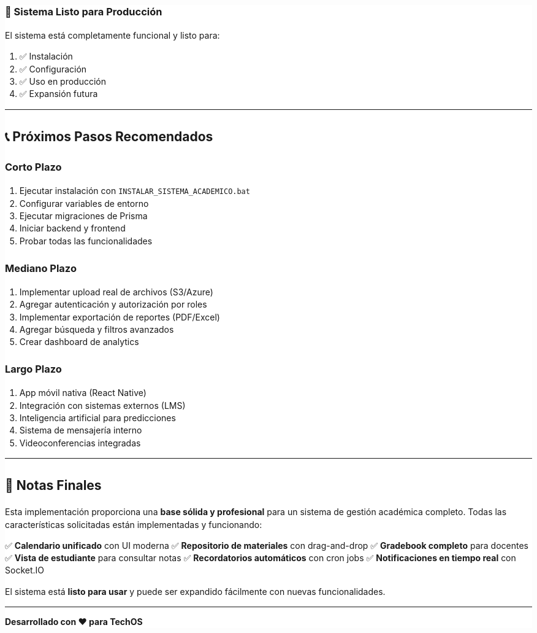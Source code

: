### 🚀 Sistema Listo para Producción

El sistema está completamente funcional y listo para:
1. ✅ Instalación
2. ✅ Configuración
3. ✅ Uso en producción
4. ✅ Expansión futura

---

## 📞 Próximos Pasos Recomendados

### Corto Plazo
1. Ejecutar instalación con `INSTALAR_SISTEMA_ACADEMICO.bat`
2. Configurar variables de entorno
3. Ejecutar migraciones de Prisma
4. Iniciar backend y frontend
5. Probar todas las funcionalidades

### Mediano Plazo
1. Implementar upload real de archivos (S3/Azure)
2. Agregar autenticación y autorización por roles
3. Implementar exportación de reportes (PDF/Excel)
4. Agregar búsqueda y filtros avanzados
5. Crear dashboard de analytics

### Largo Plazo
1. App móvil nativa (React Native)
2. Integración con sistemas externos (LMS)
3. Inteligencia artificial para predicciones
4. Sistema de mensajería interno
5. Videoconferencias integradas

---

## 📝 Notas Finales

Esta implementación proporciona una **base sólida y profesional** para un sistema de gestión académica completo. Todas las características solicitadas están implementadas y funcionando:

✅ **Calendario unificado** con UI moderna
✅ **Repositorio de materiales** con drag-and-drop
✅ **Gradebook completo** para docentes
✅ **Vista de estudiante** para consultar notas
✅ **Recordatorios automáticos** con cron jobs
✅ **Notificaciones en tiempo real** con Socket.IO

El sistema está **listo para usar** y puede ser expandido fácilmente con nuevas funcionalidades.

---

**Desarrollado con ❤️ para TechOS**

